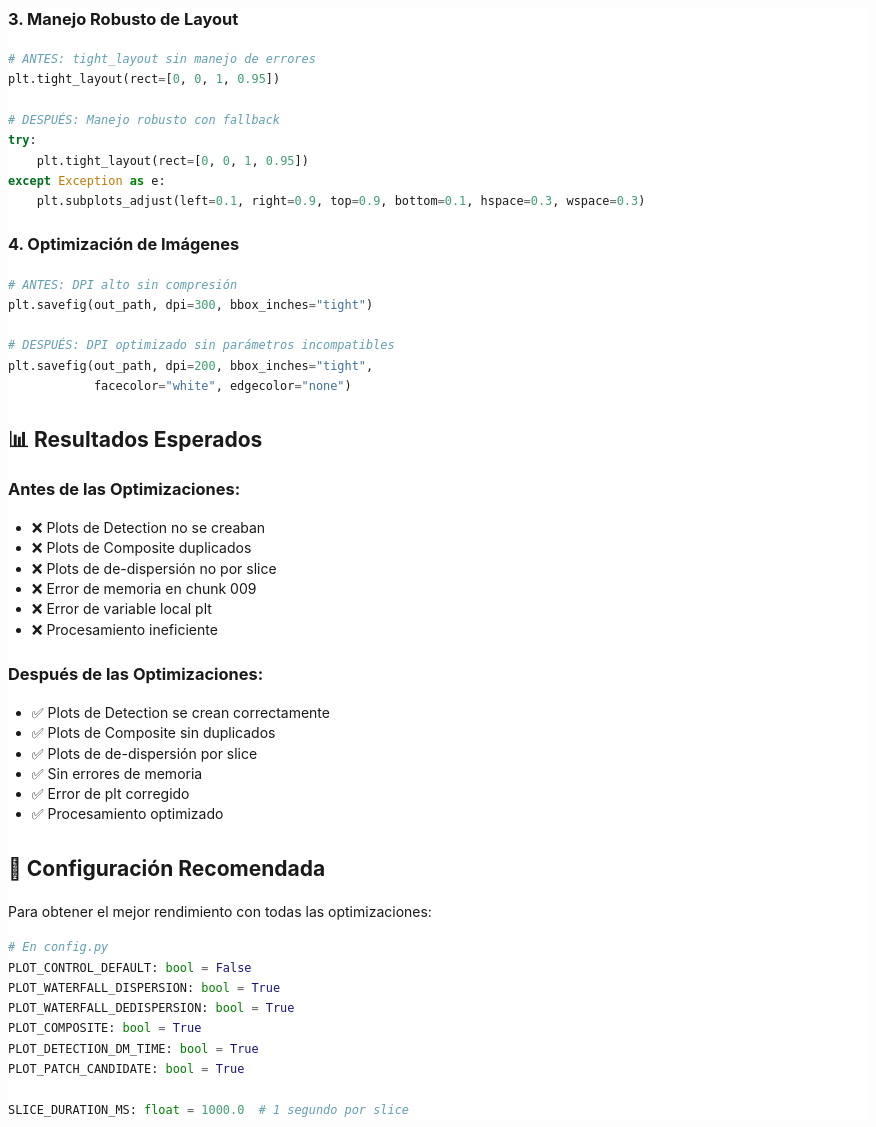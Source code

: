 ### 3. **Manejo Robusto de Layout**

```python
# ANTES: tight_layout sin manejo de errores
plt.tight_layout(rect=[0, 0, 1, 0.95])

# DESPUÉS: Manejo robusto con fallback
try:
    plt.tight_layout(rect=[0, 0, 1, 0.95])
except Exception as e:
    plt.subplots_adjust(left=0.1, right=0.9, top=0.9, bottom=0.1, hspace=0.3, wspace=0.3)
```

### 4. **Optimización de Imágenes**

```python
# ANTES: DPI alto sin compresión
plt.savefig(out_path, dpi=300, bbox_inches="tight")

# DESPUÉS: DPI optimizado sin parámetros incompatibles
plt.savefig(out_path, dpi=200, bbox_inches="tight",
            facecolor="white", edgecolor="none")
```

## 📊 Resultados Esperados

### Antes de las Optimizaciones:

- ❌ Plots de Detection no se creaban
- ❌ Plots de Composite duplicados
- ❌ Plots de de-dispersión no por slice
- ❌ Error de memoria en chunk 009
- ❌ Error de variable local plt
- ❌ Procesamiento ineficiente

### Después de las Optimizaciones:

- ✅ Plots de Detection se crean correctamente
- ✅ Plots de Composite sin duplicados
- ✅ Plots de de-dispersión por slice
- ✅ Sin errores de memoria
- ✅ Error de plt corregido
- ✅ Procesamiento optimizado

## 🔧 Configuración Recomendada

Para obtener el mejor rendimiento con todas las optimizaciones:

```python
# En config.py
PLOT_CONTROL_DEFAULT: bool = False
PLOT_WATERFALL_DISPERSION: bool = True
PLOT_WATERFALL_DEDISPERSION: bool = True
PLOT_COMPOSITE: bool = True
PLOT_DETECTION_DM_TIME: bool = True
PLOT_PATCH_CANDIDATE: bool = True

SLICE_DURATION_MS: float = 1000.0  # 1 segundo por slice
```
